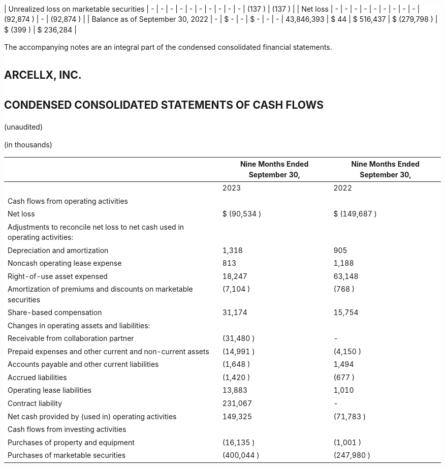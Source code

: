 | Unrealized loss on marketable securities                                           | -                                                          | -                                                          | -                                                          | -                                                          | -                                                          | -                                                          | -                                | -                                | -                                | -                                | (137 )                              | (137 )                           |
| Net loss                                                                           | -                                                          | -                                                          | -                                                          | -                                                          | -                                                          | -                                                          | -                                | -                                | -                                | (92,874 )                        | -                                   | (92,874 )                        |
| Balance as of September 30, 2022                                                   | -                                                          | $ -                                                        | -                                                          | $ -                                                        | -                                                          | -                                                          | 43,846,393                       | $ 44                             | $ 516,437                        | $ (279,798 )                     | $ (399 )                            | $ 236,284                        |

The accompanying notes are an integral part of the condensed consolidated financial statements.

## ARCELLX, INC.

## CONDENSED CONSOLIDATED STATEMENTS OF CASH FLOWS

(unaudited)

(in thousands)

|                                                                                             | Nine Months Ended September 30,   | Nine Months Ended September 30,   |
|---------------------------------------------------------------------------------------------|-----------------------------------|-----------------------------------|
|                                                                                             | 2023                              | 2022                              |
| Cash flows from operating activities                                                        |                                   |                                   |
| Net loss                                                                                    | $ (90,534 )                       | $ (149,687 )                      |
| Adjustments to reconcile net loss to net cash used in operating activities:                 |                                   |                                   |
| Depreciation and amortization                                                               | 1,318                             | 905                               |
| Noncash operating lease expense                                                             | 813                               | 1,188                             |
| Right-of-use asset expensed                                                                 | 18,247                            | 63,148                            |
| Amortization of premiums and discounts on marketable securities                             | (7,104 )                          | (768 )                            |
| Share-based compensation                                                                    | 31,174                            | 15,754                            |
| Changes in operating assets and liabilities:                                                |                                   |                                   |
| Receivable from collaboration partner                                                       | (31,480 )                         | -                                 |
| Prepaid expenses and other current and non-current assets                                   | (14,991 )                         | (4,150 )                          |
| Accounts payable and other current liabilities                                              | (1,648 )                          | 1,494                             |
| Accrued liabilities                                                                         | (1,420 )                          | (677 )                            |
| Operating lease liabilities                                                                 | 13,883                            | 1,010                             |
| Contract liability                                                                          | 231,067                           | -                                 |
| Net cash provided by (used in) operating activities                                         | 149,325                           | (71,783 )                         |
| Cash flows from investing activities                                                        |                                   |                                   |
| Purchases of property and equipment                                                         | (16,135 )                         | (1,001 )                          |
| Purchases of marketable securities                                                          | (400,044 )                        | (247,980 )                        |
